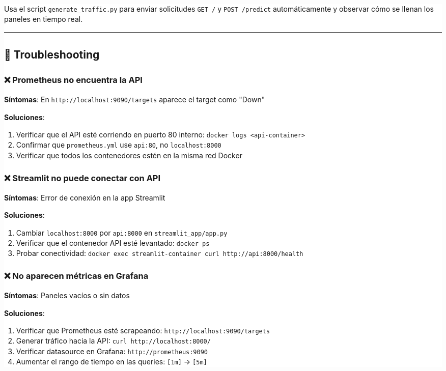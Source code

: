 Usa el script `generate_traffic.py` para enviar solicitudes `GET /` y `POST /predict` automáticamente y observar cómo se llenan los paneles en tiempo real.

---

## 🔧 Troubleshooting

### ❌ Prometheus no encuentra la API

**Síntomas**: En `http://localhost:9090/targets` aparece el target como "Down"

**Soluciones**:

1. Verificar que el API esté corriendo en puerto 80 interno: `docker logs <api-container>`
2. Confirmar que `prometheus.yml` use `api:80`, no `localhost:8000`
3. Verificar que todos los contenedores estén en la misma red Docker

### ❌ Streamlit no puede conectar con API

**Síntomas**: Error de conexión en la app Streamlit

**Soluciones**:

1. Cambiar `localhost:8000` por `api:8000` en `streamlit_app/app.py`
2. Verificar que el contenedor API esté levantado: `docker ps`
3. Probar conectividad: `docker exec streamlit-container curl http://api:8000/health`

### ❌ No aparecen métricas en Grafana

**Síntomas**: Paneles vacíos o sin datos

**Soluciones**:

1. Verificar que Prometheus esté scrapeando: `http://localhost:9090/targets`
2. Generar tráfico hacia la API: `curl http://localhost:8000/`
3. Verificar datasource en Grafana: `http://prometheus:9090`
4. Aumentar el rango de tiempo en las queries: `[1m]` → `[5m]`
